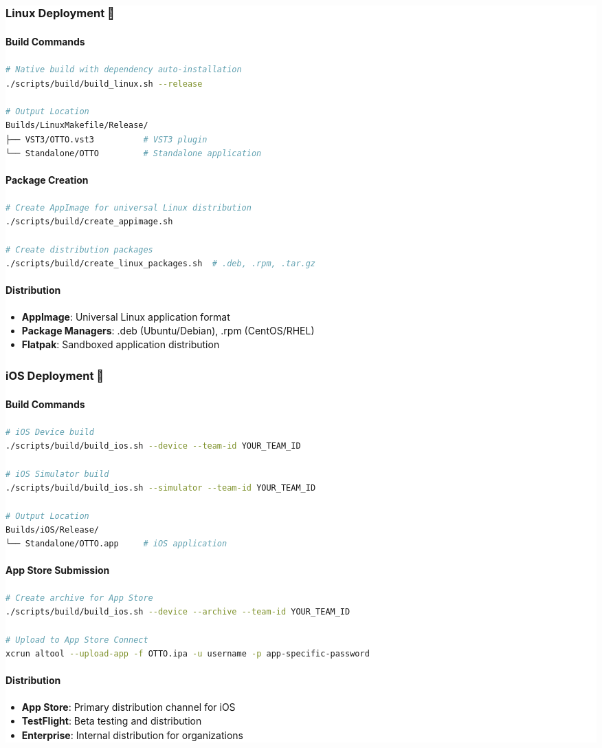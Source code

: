 ### **Linux Deployment** 🐧

#### **Build Commands**
```bash
# Native build with dependency auto-installation
./scripts/build/build_linux.sh --release

# Output Location
Builds/LinuxMakefile/Release/
├── VST3/OTTO.vst3          # VST3 plugin
└── Standalone/OTTO         # Standalone application
```

#### **Package Creation**
```bash
# Create AppImage for universal Linux distribution
./scripts/build/create_appimage.sh

# Create distribution packages
./scripts/build/create_linux_packages.sh  # .deb, .rpm, .tar.gz
```

#### **Distribution**
- **AppImage**: Universal Linux application format
- **Package Managers**: .deb (Ubuntu/Debian), .rpm (CentOS/RHEL)
- **Flatpak**: Sandboxed application distribution

### **iOS Deployment** 📱

#### **Build Commands**
```bash
# iOS Device build
./scripts/build/build_ios.sh --device --team-id YOUR_TEAM_ID

# iOS Simulator build
./scripts/build/build_ios.sh --simulator --team-id YOUR_TEAM_ID

# Output Location
Builds/iOS/Release/
└── Standalone/OTTO.app     # iOS application
```

#### **App Store Submission**
```bash
# Create archive for App Store
./scripts/build/build_ios.sh --device --archive --team-id YOUR_TEAM_ID

# Upload to App Store Connect
xcrun altool --upload-app -f OTTO.ipa -u username -p app-specific-password
```

#### **Distribution**
- **App Store**: Primary distribution channel for iOS
- **TestFlight**: Beta testing and distribution
- **Enterprise**: Internal distribution for organizations
